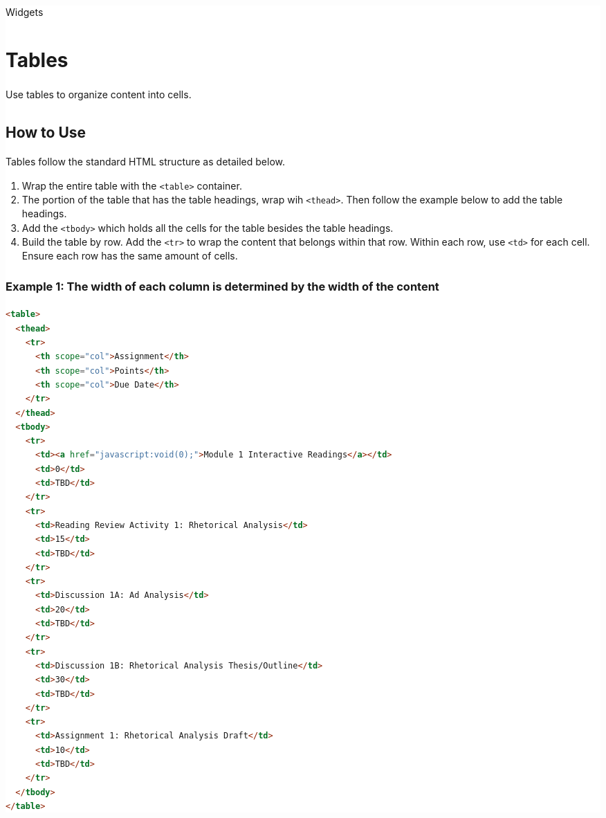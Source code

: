 <p class="section-text">Widgets</p>

# Tables

Use tables to organize content into cells.

## How to Use

Tables follow the standard HTML structure as detailed below.

1. Wrap the entire table with the `<table>` container.
2. The portion of the table that has the table headings, wrap wih `<thead>`. Then follow the example below to add the table headings.
3. Add the `<tbody>` which holds all the cells for the table besides the table headings.
4. Build the table by row. Add the `<tr>` to wrap the content that belongs within that row. Within each row, use `<td>` for each cell. Ensure each row has the same amount of cells.

### Example 1: The width of each column is determined by the width of the content

```html
<table>
  <thead>
    <tr>
      <th scope="col">Assignment</th>
      <th scope="col">Points</th>
      <th scope="col">Due Date</th>
    </tr>
  </thead>
  <tbody>
    <tr>
      <td><a href="javascript:void(0);">Module 1 Interactive Readings</a></td>
      <td>0</td>
      <td>TBD</td>
    </tr>
    <tr>
      <td>Reading Review Activity 1: Rhetorical Analysis</td>
      <td>15</td>
      <td>TBD</td>
    </tr>
    <tr>
      <td>Discussion 1A: Ad Analysis</td>
      <td>20</td>
      <td>TBD</td>
    </tr>
    <tr>
      <td>Discussion 1B: Rhetorical Analysis Thesis/Outline</td>
      <td>30</td>
      <td>TBD</td>
    </tr>
    <tr>
      <td>Assignment 1: Rhetorical Analysis Draft</td>
      <td>10</td>
      <td>TBD</td>
    </tr>
  </tbody>
</table>
```
